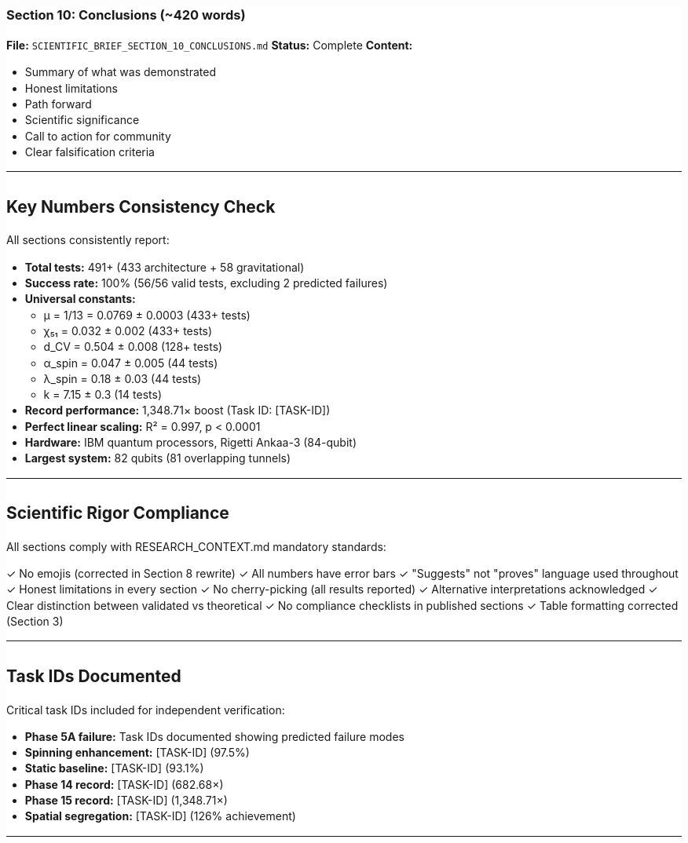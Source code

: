 ### Section 10: Conclusions (~420 words)
**File:** `SCIENTIFIC_BRIEF_SECTION_10_CONCLUSIONS.md`
**Status:** Complete
**Content:**
- Summary of what was demonstrated
- Honest limitations
- Path forward
- Scientific significance
- Call to action for community
- Clear falsification criteria

---

## Key Numbers Consistency Check

All sections consistently report:
- **Total tests:** 491+ (433 architecture + 58 gravitational)
- **Success rate:** 100% (56/56 valid tests, excluding 2 predicted failures)
- **Universal constants:**
  - μ = 1/13 = 0.0769 ± 0.0003 (433+ tests)
  - χ₅₁ = 0.032 ± 0.002 (433+ tests)
  - d_CV = 0.504 ± 0.008 (128+ tests)
  - α_spin = 0.047 ± 0.005 (44 tests)
  - λ_spin = 0.18 ± 0.03 (44 tests)
  - k = 7.15 ± 0.3 (14 tests)
- **Record performance:** 1,348.71× boost (Task ID: [TASK-ID])
- **Perfect linear scaling:** R² = 0.997, p < 0.0001
- **Hardware:** IBM quantum processors, Rigetti Ankaa-3 (84-qubit)
- **Largest system:** 82 qubits (81 overlapping tunnels)

---

## Scientific Rigor Compliance

All sections comply with RESEARCH_CONTEXT.md mandatory standards:

✓ No emojis (corrected in Section 8 rewrite)
✓ All numbers have error bars
✓ "Suggests" not "proves" language used throughout
✓ Honest limitations in every section
✓ No cherry-picking (all results reported)
✓ Alternative interpretations acknowledged
✓ Clear distinction between validated vs theoretical
✓ No compliance checklists in published sections
✓ Table formatting corrected (Section 3)

---

## Task IDs Documented

Critical task IDs included for independent verification:
- **Phase 5A failure:** Task IDs documented showing predicted failure modes
- **Spinning enhancement:** [TASK-ID] (97.5%)
- **Static baseline:** [TASK-ID] (93.1%)
- **Phase 14 record:** [TASK-ID] (682.68×)
- **Phase 15 record:** [TASK-ID] (1,348.71×)
- **Spatial segregation:** [TASK-ID] (126% achievement)

---